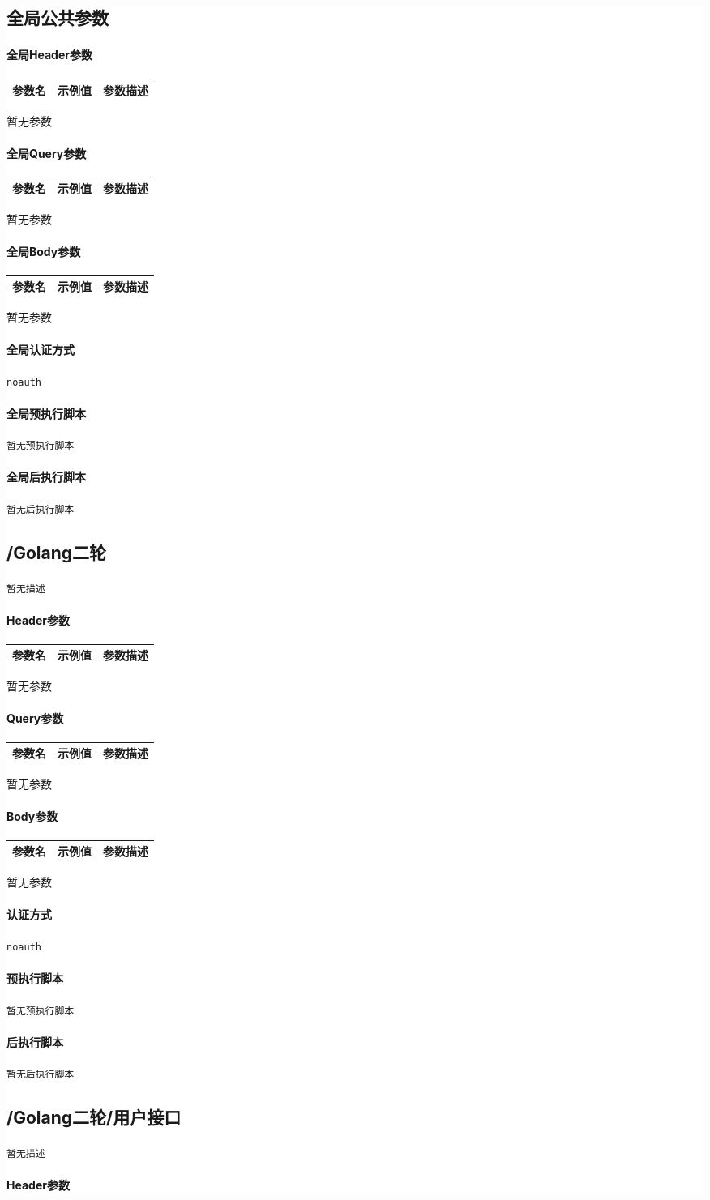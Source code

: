 ## 全局公共参数
#### 全局Header参数
参数名 | 示例值 | 参数描述
--- | --- | ---
暂无参数
#### 全局Query参数
参数名 | 示例值 | 参数描述
--- | --- | ---
暂无参数
#### 全局Body参数
参数名 | 示例值 | 参数描述
--- | --- | ---
暂无参数
#### 全局认证方式
```text
noauth
```
#### 全局预执行脚本
```javascript
暂无预执行脚本
```
#### 全局后执行脚本
```javascript
暂无后执行脚本
```
## /Golang二轮
```text
暂无描述
```
#### Header参数
参数名 | 示例值 | 参数描述
--- | --- | ---
暂无参数
#### Query参数
参数名 | 示例值 | 参数描述
--- | --- | ---
暂无参数
#### Body参数
参数名 | 示例值 | 参数描述
--- | --- | ---
暂无参数
#### 认证方式
```text
noauth
```
#### 预执行脚本
```javascript
暂无预执行脚本
```
#### 后执行脚本
```javascript
暂无后执行脚本
```
## /Golang二轮/用户接口
```text
暂无描述
```
#### Header参数
